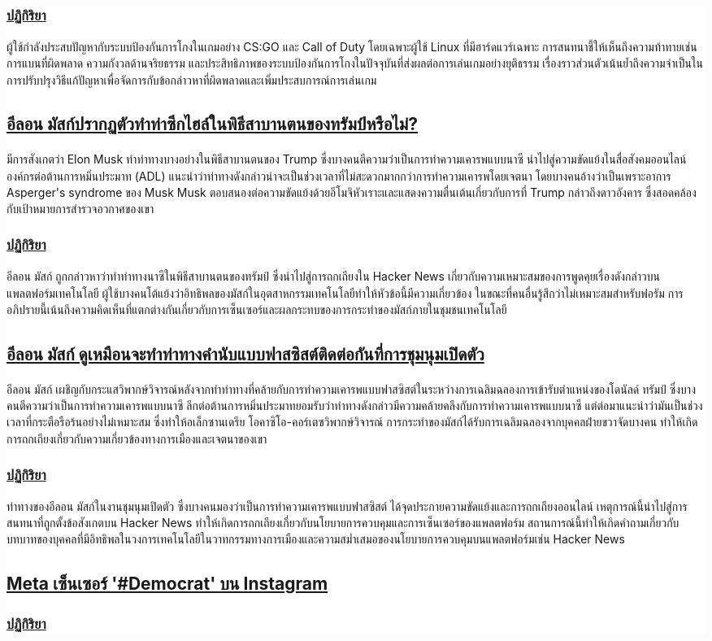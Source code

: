 ### [ปฏิกิริยา](https://news.ycombinator.com/item?id=42774221)

ผู้ใช้กำลังประสบปัญหากับระบบป้องกันการโกงในเกมอย่าง CS:GO และ Call of Duty โดยเฉพาะผู้ใช้ Linux ที่มีฮาร์ดแวร์เฉพาะ การสนทนาชี้ให้เห็นถึงความท้าทายเช่นการแบนที่ผิดพลาด ความกังวลด้านจริยธรรม และประสิทธิภาพของระบบป้องกันการโกงในปัจจุบันที่ส่งผลต่อการเล่นเกมอย่างยุติธรรม เรื่องราวส่วนตัวเน้นย้ำถึงความจำเป็นในการปรับปรุงวิธีแก้ปัญหาเพื่อจัดการกับข้อกล่าวหาที่ผิดพลาดและเพิ่มประสบการณ์การเล่นเกม

## [อีลอน มัสก์ปรากฏตัวทำท่าซีกไฮล์ในพิธีสาบานตนของทรัมป์หรือไม่?](https://www.jpost.com/international/article-838444)

มีการสังเกตว่า Elon Musk ทำท่าทางบางอย่างในพิธีสาบานตนของ Trump ซึ่งบางคนตีความว่าเป็นการทำความเคารพแบบนาซี นำไปสู่ความขัดแย้งในสื่อสังคมออนไลน์ องค์กรต่อต้านการหมิ่นประมาท (ADL) แนะนำว่าท่าทางดังกล่าวน่าจะเป็นช่วงเวลาที่ไม่สะดวกมากกว่าการทำความเคารพโดยเจตนา โดยบางคนอ้างว่าเป็นเพราะอาการ Asperger's syndrome ของ Musk Musk ตอบสนองต่อความขัดแย้งด้วยอีโมจิหัวเราะและแสดงความตื่นเต้นเกี่ยวกับการที่ Trump กล่าวถึงดาวอังคาร ซึ่งสอดคล้องกับเป้าหมายการสำรวจอวกาศของเขา

### [ปฏิกิริยา](https://news.ycombinator.com/item?id=42772995)

อีลอน มัสก์ ถูกกล่าวหาว่าทำท่าทางนาซีในพิธีสาบานตนของทรัมป์ ซึ่งนำไปสู่การถกเถียงใน Hacker News เกี่ยวกับความเหมาะสมของการพูดคุยเรื่องดังกล่าวบนแพลตฟอร์มเทคโนโลยี ผู้ใช้บางคนโต้แย้งว่าอิทธิพลของมัสก์ในอุตสาหกรรมเทคโนโลยีทำให้หัวข้อนี้มีความเกี่ยวข้อง ในขณะที่คนอื่นรู้สึกว่าไม่เหมาะสมสำหรับฟอรัม การอภิปรายนี้เน้นถึงความคิดเห็นที่แตกต่างกันเกี่ยวกับการเซ็นเซอร์และผลกระทบของการกระทำของมัสก์ภายในชุมชนเทคโนโลยี

## [อีลอน มัสก์ ดูเหมือนจะทำท่าทางคำนับแบบฟาสซิสต์ติดต่อกันที่การชุมนุมเปิดตัว](https://www.theguardian.com/technology/2025/jan/20/trump-elon-musk-salute)

อีลอน มัสก์ เผชิญกับกระแสวิพากษ์วิจารณ์หลังจากทำท่าทางที่คล้ายกับการทำความเคารพแบบฟาสซิสต์ในระหว่างการเฉลิมฉลองการเข้ารับตำแหน่งของโดนัลด์ ทรัมป์ ซึ่งบางคนตีความว่าเป็นการทำความเคารพแบบนาซี ลีกต่อต้านการหมิ่นประมาทยอมรับว่าท่าทางดังกล่าวมีความคล้ายคลึงกับการทำความเคารพแบบนาซี แต่ต่อมาแนะนำว่ามันเป็นช่วงเวลาที่กระตือรือร้นอย่างไม่เหมาะสม ซึ่งทำให้อเล็กซานเดรีย โอคาซิโอ-คอร์เตซวิพากษ์วิจารณ์ การกระทำของมัสก์ได้รับการเฉลิมฉลองจากบุคคลฝ่ายขวาจัดบางคน ทำให้เกิดการถกเถียงเกี่ยวกับความเกี่ยวข้องทางการเมืองและเจตนาของเขา

### [ปฏิกิริยา](https://news.ycombinator.com/item?id=42773778)

ท่าทางของอีลอน มัสก์ในงานชุมนุมเปิดตัว ซึ่งบางคนมองว่าเป็นการทำความเคารพแบบฟาสซิสต์ ได้จุดประกายความขัดแย้งและการถกเถียงออนไลน์ เหตุการณ์นี้นำไปสู่การสนทนาที่ถูกตั้งข้อสังเกตบน Hacker News ทำให้เกิดการถกเถียงเกี่ยวกับนโยบายการควบคุมและการเซ็นเซอร์ของแพลตฟอร์ม สถานการณ์นี้ทำให้เกิดคำถามเกี่ยวกับบทบาทของบุคคลที่มีอิทธิพลในวงการเทคโนโลยีในวาทกรรมทางการเมืองและความสม่ำเสมอของนโยบายการควบคุมบนแพลตฟอร์มเช่น Hacker News

## [Meta เซ็นเซอร์ '#Democrat' บน Instagram](https://mstdn.chrisalemany.ca/@chris/113864600222476627)

### [ปฏิกิริยา](https://news.ycombinator.com/item?id=42777938)
